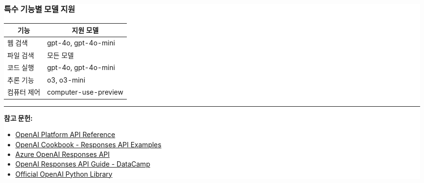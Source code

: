 ### 특수 기능별 모델 지원
| 기능 | 지원 모델 |
|------|----------|
| 웹 검색 | gpt-4o, gpt-4o-mini |
| 파일 검색 | 모든 모델 |
| 코드 실행 | gpt-4o, gpt-4o-mini |
| 추론 기능 | o3, o3-mini |
| 컴퓨터 제어 | computer-use-preview |

---

**참고 문헌:**
- [OpenAI Platform API Reference](https://platform.openai.com/docs/api-reference/responses)
- [OpenAI Cookbook - Responses API Examples](https://cookbook.openai.com/examples/responses_api/responses_example)
- [Azure OpenAI Responses API](https://learn.microsoft.com/en-us/azure/ai-foundry/openai/how-to/responses)
- [OpenAI Responses API Guide - DataCamp](https://www.datacamp.com/tutorial/openai-responses-api)
- [Official OpenAI Python Library](https://github.com/openai/openai-python)